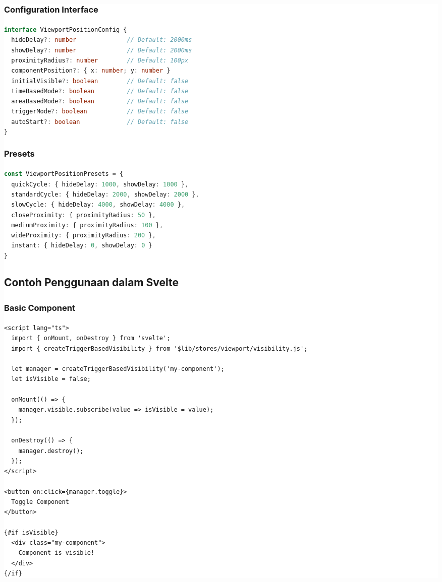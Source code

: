### Configuration Interface

```typescript
interface ViewportPositionConfig {
  hideDelay?: number              // Default: 2000ms
  showDelay?: number              // Default: 2000ms
  proximityRadius?: number        // Default: 100px
  componentPosition?: { x: number; y: number }
  initialVisible?: boolean        // Default: false
  timeBasedMode?: boolean         // Default: false
  areaBasedMode?: boolean         // Default: false
  triggerMode?: boolean           // Default: false
  autoStart?: boolean             // Default: false
}
```

### Presets

```typescript
const ViewportPositionPresets = {
  quickCycle: { hideDelay: 1000, showDelay: 1000 },
  standardCycle: { hideDelay: 2000, showDelay: 2000 },
  slowCycle: { hideDelay: 4000, showDelay: 4000 },
  closeProximity: { proximityRadius: 50 },
  mediumProximity: { proximityRadius: 100 },
  wideProximity: { proximityRadius: 200 },
  instant: { hideDelay: 0, showDelay: 0 }
}
```

## Contoh Penggunaan dalam Svelte

### Basic Component

```svelte
<script lang="ts">
  import { onMount, onDestroy } from 'svelte';
  import { createTriggerBasedVisibility } from '$lib/stores/viewport/visibility.js';
  
  let manager = createTriggerBasedVisibility('my-component');
  let isVisible = false;
  
  onMount(() => {
    manager.visible.subscribe(value => isVisible = value);
  });
  
  onDestroy(() => {
    manager.destroy();
  });
</script>

<button on:click={manager.toggle}>
  Toggle Component
</button>

{#if isVisible}
  <div class="my-component">
    Component is visible!
  </div>
{/if}
```
